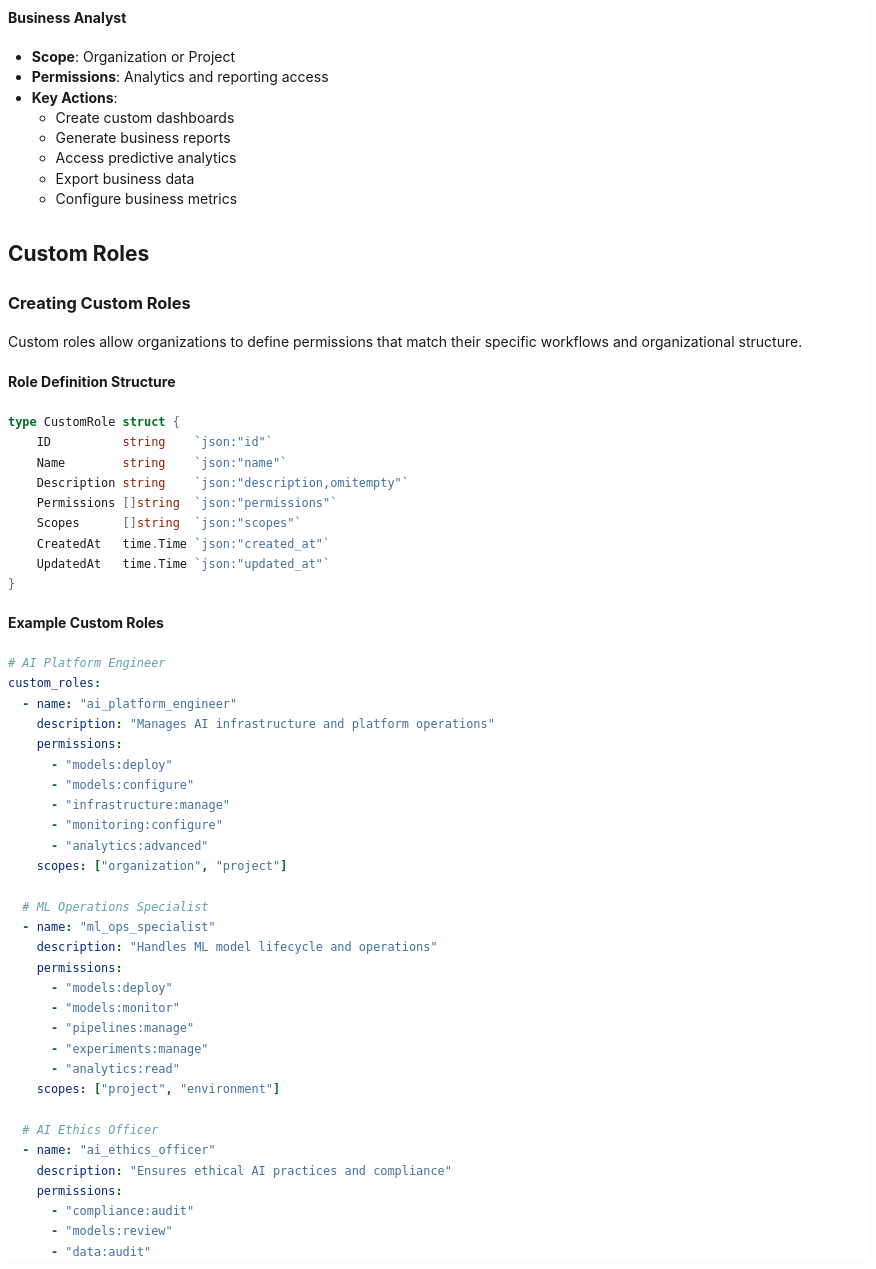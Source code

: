 #### Business Analyst
- **Scope**: Organization or Project  
- **Permissions**: Analytics and reporting access
- **Key Actions**:
  - Create custom dashboards
  - Generate business reports
  - Access predictive analytics
  - Export business data
  - Configure business metrics

## Custom Roles

### Creating Custom Roles

Custom roles allow organizations to define permissions that match their specific workflows and organizational structure.

#### Role Definition Structure

```go
type CustomRole struct {
    ID          string    `json:"id"`
    Name        string    `json:"name"`
    Description string    `json:"description,omitempty"`
    Permissions []string  `json:"permissions"`
    Scopes      []string  `json:"scopes"`
    CreatedAt   time.Time `json:"created_at"`
    UpdatedAt   time.Time `json:"updated_at"`
}
```

#### Example Custom Roles

```yaml
# AI Platform Engineer
custom_roles:
  - name: "ai_platform_engineer"
    description: "Manages AI infrastructure and platform operations"
    permissions:
      - "models:deploy"
      - "models:configure"
      - "infrastructure:manage"
      - "monitoring:configure"
      - "analytics:advanced"
    scopes: ["organization", "project"]

  # ML Operations Specialist  
  - name: "ml_ops_specialist"
    description: "Handles ML model lifecycle and operations"
    permissions:
      - "models:deploy"
      - "models:monitor"
      - "pipelines:manage"
      - "experiments:manage"
      - "analytics:read"
    scopes: ["project", "environment"]

  # AI Ethics Officer
  - name: "ai_ethics_officer"
    description: "Ensures ethical AI practices and compliance"
    permissions:
      - "compliance:audit"
      - "models:review"
      - "data:audit"
```